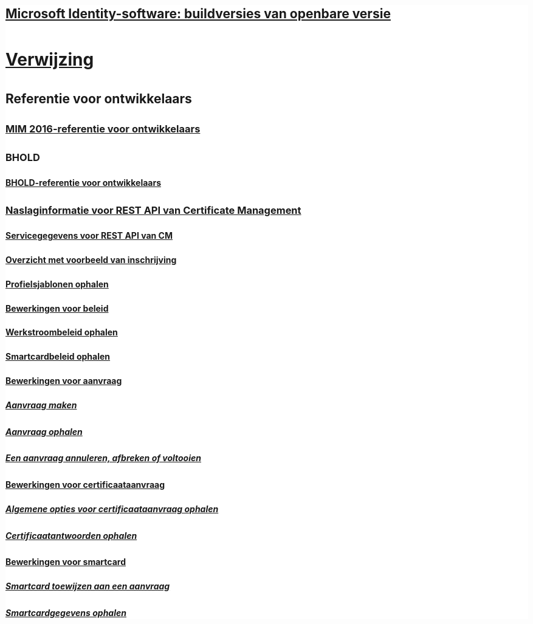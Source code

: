 ## [Microsoft Identity-software: buildversies van openbare versie](https://blogs.technet.microsoft.com/iamsupport/idmbuildversions/)
# [Verwijzing](/microsoft-identity-manager/reference/microsoft-identity-manager-2016-developer-reference)
## Referentie voor ontwikkelaars
### [MIM 2016-referentie voor ontwikkelaars](/microsoft-identity-manager/reference/microsoft-identity-manager-2016-developer-reference)
### BHOLD
#### [BHOLD-referentie voor ontwikkelaars](/microsoft-identity-manager/reference/mim2016-bhold-developer-reference) 
### [Naslaginformatie voor REST API van Certificate Management](/microsoft-identity-manager/reference/certificate-management-rest-api-reference)
#### [Servicegegevens voor REST API van CM](/microsoft-identity-manager/reference/certificate-management-rest-api-service-details.md)
#### [Overzicht met voorbeeld van inschrijving](/microsoft-identity-manager/reference/sample-enrollment-walkthrough)
#### [Profielsjablonen ophalen](/microsoft-identity-manager/reference/get-profile-templates)
#### [Bewerkingen voor beleid](/microsoft-identity-manager/reference/policy-operations)
#### [Werkstroombeleid ophalen](/microsoft-identity-manager/reference/get-workflow-policy)
#### [Smartcardbeleid ophalen](/microsoft-identity-manager/reference/get-smartcard-policy)
#### [Bewerkingen voor aanvraag](/microsoft-identity-manager/reference/request-operations)
##### [Aanvraag maken](/microsoft-identity-manager/reference/create-request)
##### [Aanvraag ophalen](/microsoft-identity-manager/reference/get-request)
##### [Een aanvraag annuleren, afbreken of voltooien](/microsoft-identity-manager/reference/cancel-abandon-complete-request)
#### [Bewerkingen voor certificaataanvraag](/microsoft-identity-manager/reference/certificate-request-operations)
##### [Algemene opties voor certificaataanvraag ophalen](/microsoft-identity-manager/reference/get-certificate-request-generation-options)
##### [Certificaatantwoorden ophalen](/microsoft-identity-manager/reference/get-certificate-responses)
#### [Bewerkingen voor smartcard](/microsoft-identity-manager/reference/smartcard-operations)
##### [Smartcard toewijzen aan een aanvraag](/microsoft-identity-manager/reference/assign-smartcard-to-request)
##### [Smartcardgegevens ophalen](/microsoft-identity-manager/reference/get-smartcard-data)